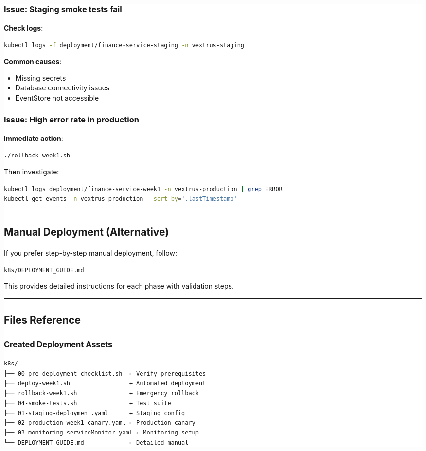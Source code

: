 ### Issue: Staging smoke tests fail

**Check logs**:
```bash
kubectl logs -f deployment/finance-service-staging -n vextrus-staging
```

**Common causes**:
- Missing secrets
- Database connectivity issues
- EventStore not accessible

### Issue: High error rate in production

**Immediate action**:
```bash
./rollback-week1.sh
```

Then investigate:
```bash
kubectl logs deployment/finance-service-week1 -n vextrus-production | grep ERROR
kubectl get events -n vextrus-production --sort-by='.lastTimestamp'
```

---

## Manual Deployment (Alternative)

If you prefer step-by-step manual deployment, follow:

```
k8s/DEPLOYMENT_GUIDE.md
```

This provides detailed instructions for each phase with validation steps.

---

## Files Reference

### Created Deployment Assets

```
k8s/
├── 00-pre-deployment-checklist.sh  ← Verify prerequisites
├── deploy-week1.sh                 ← Automated deployment
├── rollback-week1.sh               ← Emergency rollback
├── 04-smoke-tests.sh               ← Test suite
├── 01-staging-deployment.yaml      ← Staging config
├── 02-production-week1-canary.yaml ← Production canary
├── 03-monitoring-serviceMonitor.yaml ← Monitoring setup
└── DEPLOYMENT_GUIDE.md             ← Detailed manual
```
